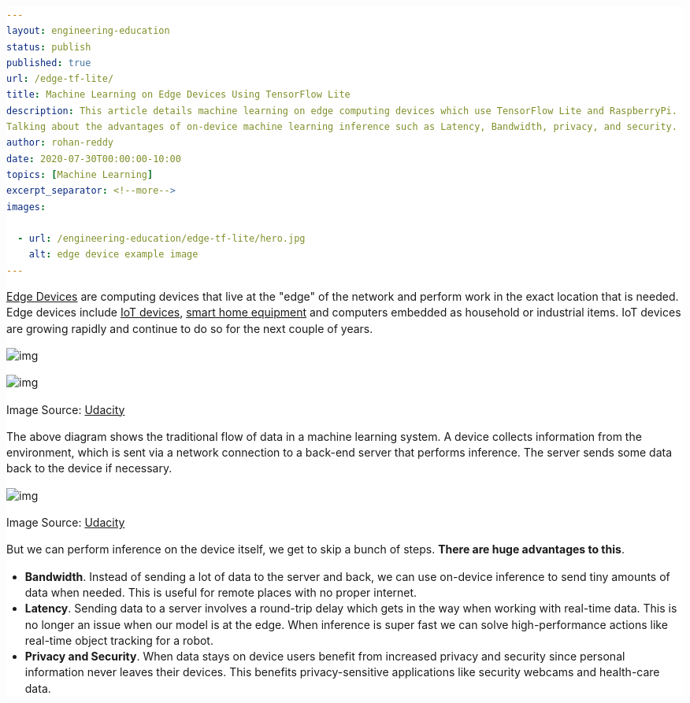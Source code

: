 ```yaml
---
layout: engineering-education
status: publish
published: true
url: /edge-tf-lite/
title: Machine Learning on Edge Devices Using TensorFlow Lite
description: This article details machine learning on edge computing devices which use TensorFlow Lite and RaspberryPi. Talking about the advantages of on-device machine learning inference such as Latency, Bandwidth, privacy, and security.
author: rohan-reddy
date: 2020-07-30T00:00:00-10:00
topics: [Machine Learning]
excerpt_separator: <!--more-->
images:

  - url: /engineering-education/edge-tf-lite/hero.jpg
    alt: edge device example image
---
```

[Edge Devices](https://en.wikipedia.org/wiki/Edge_device) are computing devices that live at the "edge" of the network and perform work in the exact location that is needed. Edge devices include [IoT devices](https://en.wikipedia.org/wiki/Internet_of_things), [smart home equipment](https://www.pcmag.com/news/the-best-smart-home-devices-for-2020) and computers embedded as household or industrial items. IoT devices are growing rapidly and continue to do so for the next couple of years.


![img](/engineering-education/edge-tf-lite/logo.png)


![img](/engineering-education/edge-tf-lite/traditional.png)

Image Source: [Udacity](https://www.udacity.com/)

The above diagram shows the traditional flow of data in a machine learning system. A device collects information from the environment, which is sent via a network connection to a back-end server that performs inference. The server sends some data back to the device if necessary.

![img](/engineering-education/edge-tf-lite/edge.png)

Image Source: [Udacity](https://www.udacity.com/)

But we can perform inference on the device itself, we get to skip a bunch of steps. **There are huge advantages to this**.

* **Bandwidth**. Instead of sending a lot of data to the server and back, we can use on-device inference to send tiny amounts of data when needed. This is useful
for remote places with no proper internet.
* **Latency**. Sending data to a server involves a round-trip delay which gets in the way when working with real-time data. This is no longer an issue when our model
is at the edge. When inference is super fast we can solve high-performance actions like real-time object tracking for a robot.
* **Privacy and Security**. When data stays on device users benefit from increased privacy and security since personal information never leaves their devices. This benefits privacy-sensitive applications like security webcams and health-care data.

